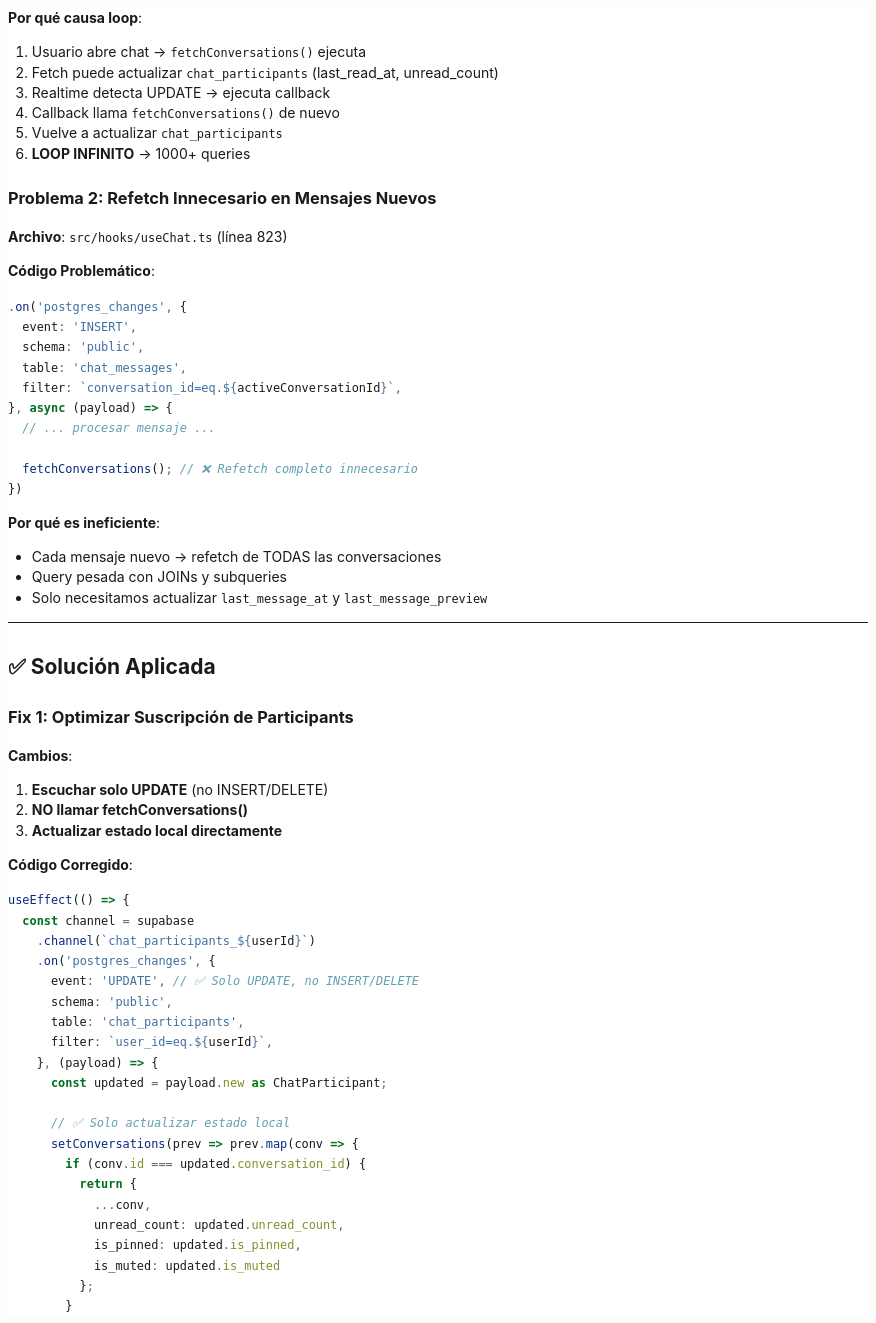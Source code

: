 **Por qué causa loop**:
1. Usuario abre chat → `fetchConversations()` ejecuta
2. Fetch puede actualizar `chat_participants` (last_read_at, unread_count)
3. Realtime detecta UPDATE → ejecuta callback
4. Callback llama `fetchConversations()` de nuevo
5. Vuelve a actualizar `chat_participants`
6. **LOOP INFINITO** → 1000+ queries

### Problema 2: Refetch Innecesario en Mensajes Nuevos

**Archivo**: `src/hooks/useChat.ts` (línea 823)

**Código Problemático**:
```typescript
.on('postgres_changes', {
  event: 'INSERT',
  schema: 'public',
  table: 'chat_messages',
  filter: `conversation_id=eq.${activeConversationId}`,
}, async (payload) => {
  // ... procesar mensaje ...
  
  fetchConversations(); // ❌ Refetch completo innecesario
})
```

**Por qué es ineficiente**:
- Cada mensaje nuevo → refetch de TODAS las conversaciones
- Query pesada con JOINs y subqueries
- Solo necesitamos actualizar `last_message_at` y `last_message_preview`

---

## ✅ Solución Aplicada

### Fix 1: Optimizar Suscripción de Participants

**Cambios**:
1. **Escuchar solo UPDATE** (no INSERT/DELETE)
2. **NO llamar fetchConversations()**
3. **Actualizar estado local directamente**

**Código Corregido**:
```typescript
useEffect(() => {
  const channel = supabase
    .channel(`chat_participants_${userId}`)
    .on('postgres_changes', {
      event: 'UPDATE', // ✅ Solo UPDATE, no INSERT/DELETE
      schema: 'public',
      table: 'chat_participants',
      filter: `user_id=eq.${userId}`,
    }, (payload) => {
      const updated = payload.new as ChatParticipant;
      
      // ✅ Solo actualizar estado local
      setConversations(prev => prev.map(conv => {
        if (conv.id === updated.conversation_id) {
          return {
            ...conv,
            unread_count: updated.unread_count,
            is_pinned: updated.is_pinned,
            is_muted: updated.is_muted
          };
        }
```